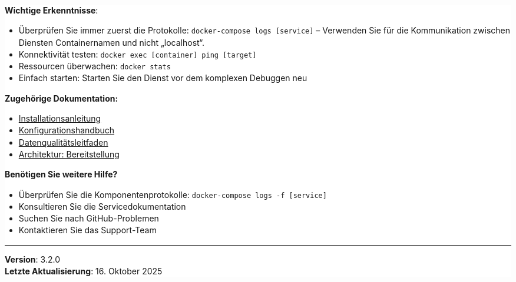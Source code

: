 **Wichtige Erkenntnisse**:
- Überprüfen Sie immer zuerst die Protokolle: `docker-compose logs [service]`
– Verwenden Sie für die Kommunikation zwischen Diensten Containernamen und nicht „localhost“.
- Konnektivität testen: `docker exec [container] ping [target]`
- Ressourcen überwachen: `docker stats`
- Einfach starten: Starten Sie den Dienst vor dem komplexen Debuggen neu

**Zugehörige Dokumentation:**
- [Installationsanleitung](../getting-started/installation.md)
- [Konfigurationshandbuch](../getting-started/configuration.md)
- [Datenqualitätsleitfaden](./data-quality.md)
- [Architektur: Bereitstellung](../architecture/deployment.md)

**Benötigen Sie weitere Hilfe?**
- Überprüfen Sie die Komponentenprotokolle: `docker-compose logs -f [service]`
- Konsultieren Sie die Servicedokumentation
- Suchen Sie nach GitHub-Problemen
- Kontaktieren Sie das Support-Team

---

**Version**: 3.2.0  
**Letzte Aktualisierung**: 16. Oktober 2025